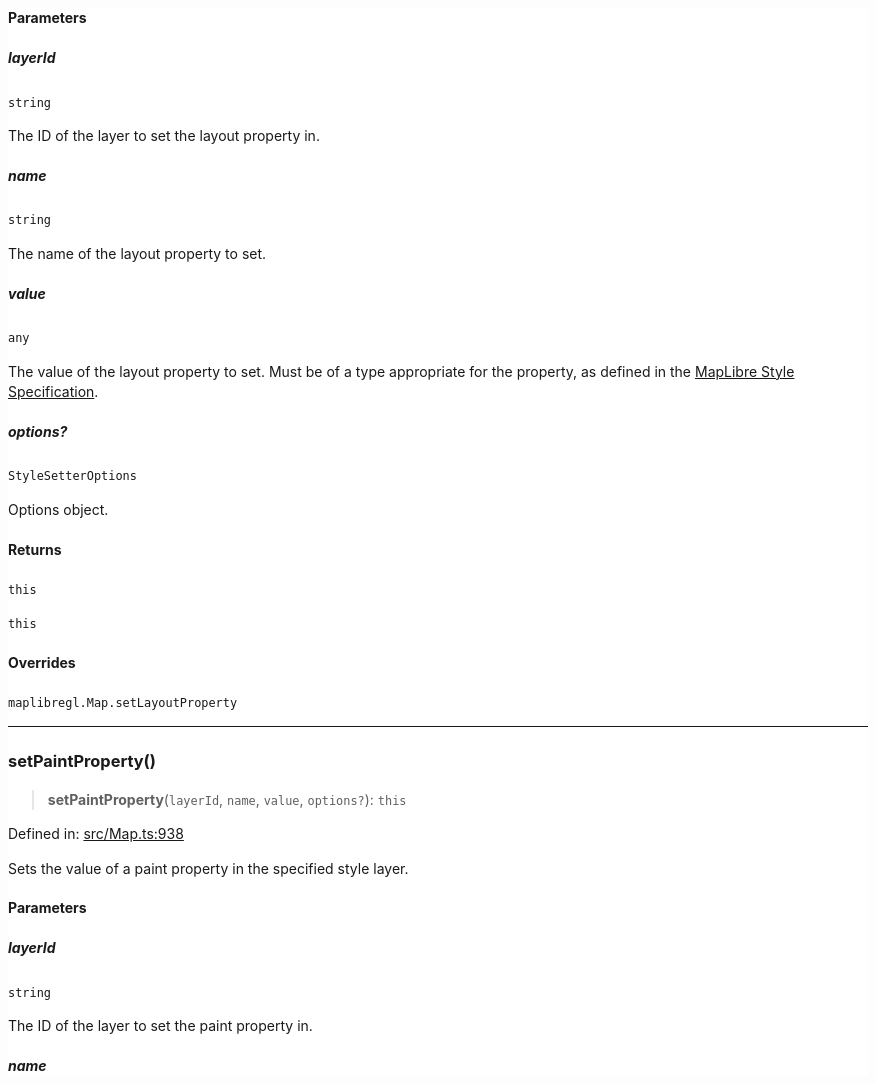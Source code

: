 #### Parameters

##### layerId

`string`

The ID of the layer to set the layout property in.

##### name

`string`

The name of the layout property to set.

##### value

`any`

The value of the layout property to set.
Must be of a type appropriate for the property, as defined in the [MapLibre Style Specification](https://maplibre.org/maplibre-style-spec/).

##### options?

`StyleSetterOptions`

Options object.

#### Returns

`this`

`this`

#### Overrides

`maplibregl.Map.setLayoutProperty`

***

### setPaintProperty()

> **setPaintProperty**(`layerId`, `name`, `value`, `options?`): `this`

Defined in: [src/Map.ts:938](https://github.com/maptiler/maptiler-sdk-js/blob/d9cb958ebf063ecde2f6f583eb172e5a83460e6a/src/Map.ts#L938)

Sets the value of a paint property in the specified style layer.

#### Parameters

##### layerId

`string`

The ID of the layer to set the paint property in.

##### name
